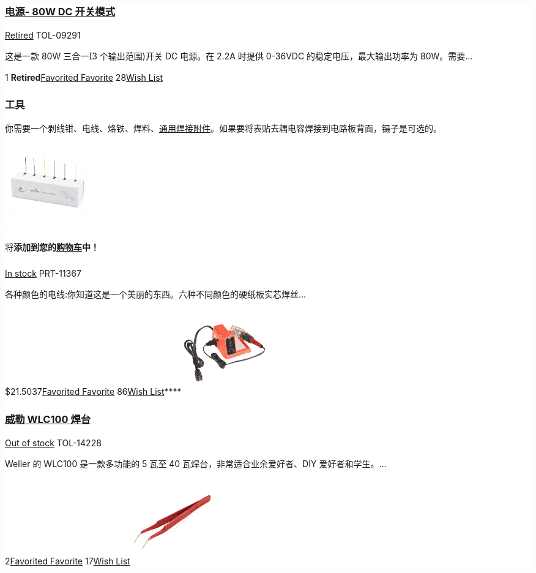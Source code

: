 ### [电源- 80W DC 开关模式](https://www.sparkfun.com/products/retired/9291)

[Retired](https://learn.sparkfun.com/static/bubbles/ "Retired") TOL-09291

这是一款 80W 三合一(3 个输出范围)开关 DC 电源。在 2.2A 时提供 0-36VDC 的稳定电压，最大输出功率为 80W。需要…

1 **Retired**[Favorited Favorite](# "Add to favorites") 28[Wish List](# "Add to wish list")

### 工具

你需要一个剥线钳、电线、烙铁、焊料、[通用焊接附件](https://www.sparkfun.com/categories/49)。如果要将表贴去耦电容焊接到电路板背面，镊子是可选的。

[![Hook-Up Wire - Assortment (Solid Core, 22 AWG)](img/e1608f1b6aee3a63fc4fe2b4bf62265e.png)](https://www.sparkfun.com/products/11367) 

将**添加到您的[购物车](https://www.sparkfun.com/cart)中！**

### [](https://www.sparkfun.com/products/11367)

[In stock](https://learn.sparkfun.com/static/bubbles/ "in stock") PRT-11367

各种颜色的电线:你知道这是一个美丽的东西。六种不同颜色的硬纸板实芯焊丝…

$21.5037[Favorited Favorite](# "Add to favorites") 86[Wish List](# "Add to wish list")****[![Weller WLC100 Soldering Station](img/740263a3991f953396597751f94187ff.png)](https://www.sparkfun.com/products/14228) 

### [威勒 WLC100 焊台](https://www.sparkfun.com/products/14228)

[Out of stock](https://learn.sparkfun.com/static/bubbles/ "out of stock") TOL-14228

Weller 的 WLC100 是一款多功能的 5 瓦至 40 瓦焊台，非常适合业余爱好者、DIY 爱好者和学生。…

2[Favorited Favorite](# "Add to favorites") 17[Wish List](# "Add to wish list")[![Tweezers - Curved (ESD Safe)](img/7df4dd344470c0bdac26f85266f8c6fb.png)](https://www.sparkfun.com/products/10602) 
